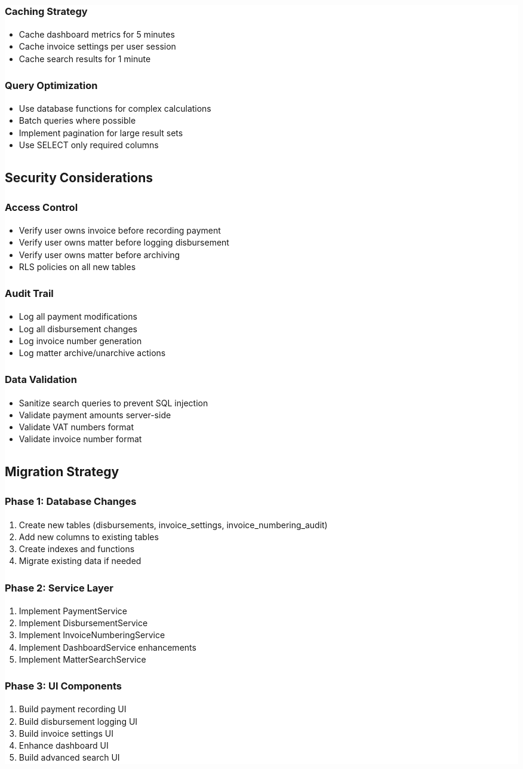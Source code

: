 ### Caching Strategy
- Cache dashboard metrics for 5 minutes
- Cache invoice settings per user session
- Cache search results for 1 minute

### Query Optimization
- Use database functions for complex calculations
- Batch queries where possible
- Implement pagination for large result sets
- Use SELECT only required columns

## Security Considerations

### Access Control
- Verify user owns invoice before recording payment
- Verify user owns matter before logging disbursement
- Verify user owns matter before archiving
- RLS policies on all new tables

### Audit Trail
- Log all payment modifications
- Log all disbursement changes
- Log invoice number generation
- Log matter archive/unarchive actions

### Data Validation
- Sanitize search queries to prevent SQL injection
- Validate payment amounts server-side
- Validate VAT numbers format
- Validate invoice number format

## Migration Strategy

### Phase 1: Database Changes
1. Create new tables (disbursements, invoice_settings, invoice_numbering_audit)
2. Add new columns to existing tables
3. Create indexes and functions
4. Migrate existing data if needed

### Phase 2: Service Layer
1. Implement PaymentService
2. Implement DisbursementService
3. Implement InvoiceNumberingService
4. Implement DashboardService enhancements
5. Implement MatterSearchService

### Phase 3: UI Components
1. Build payment recording UI
2. Build disbursement logging UI
3. Build invoice settings UI
4. Enhance dashboard UI
5. Build advanced search UI
